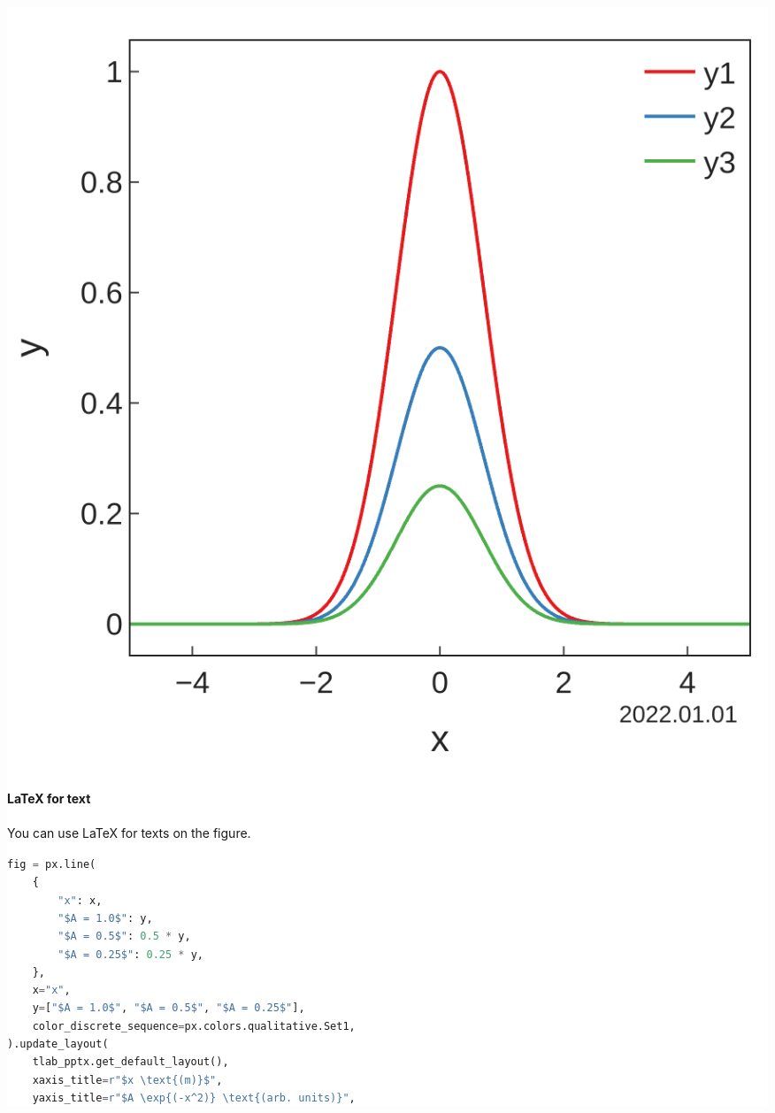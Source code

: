 ![date annotation figure](./resources/images/date_annotation.svg)

#### LaTeX for text

You can use LaTeX for texts on the figure.

```python
fig = px.line(
    {
        "x": x,
        "$A = 1.0$": y,
        "$A = 0.5$": 0.5 * y,
        "$A = 0.25$": 0.25 * y,
    },
    x="x",
    y=["$A = 1.0$", "$A = 0.5$", "$A = 0.25$"],
    color_discrete_sequence=px.colors.qualitative.Set1,
).update_layout(
    tlab_pptx.get_default_layout(),
    xaxis_title=r"$x \text{(m)}$",
    yaxis_title=r"$A \exp{(-x^2)} \text{(arb. units)}",
```